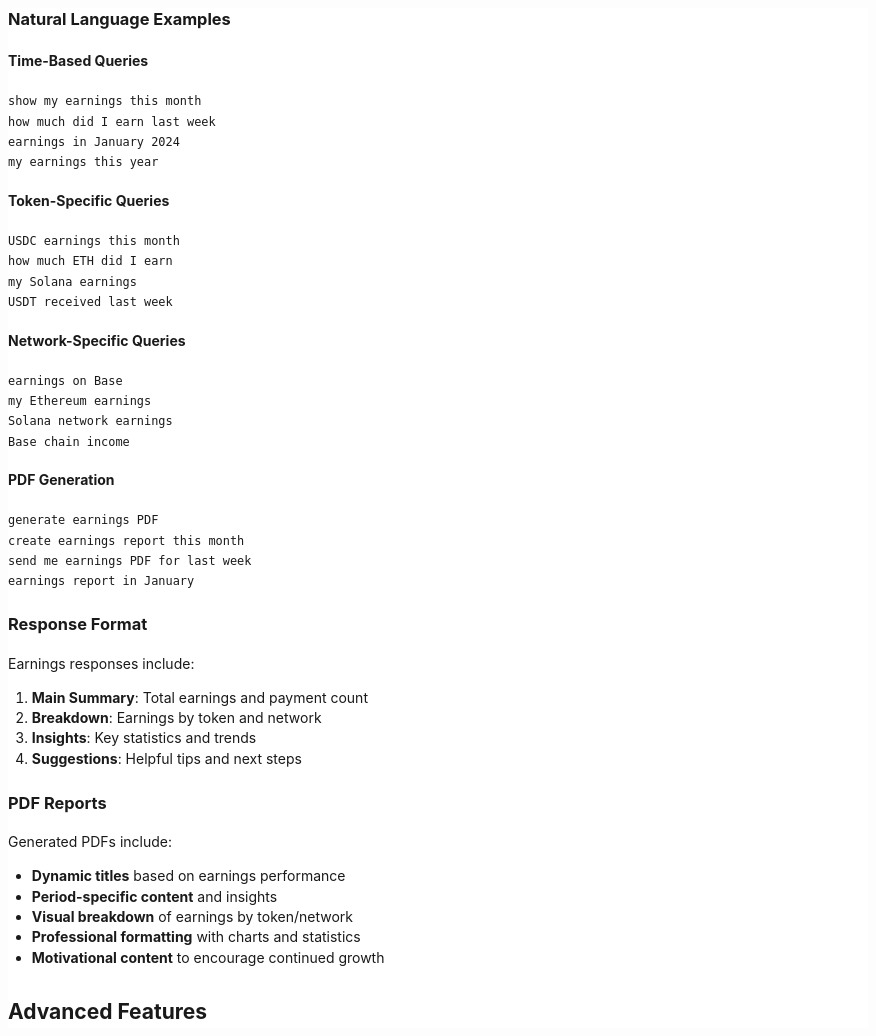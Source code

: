 ### Natural Language Examples

#### Time-Based Queries
```
show my earnings this month
how much did I earn last week
earnings in January 2024
my earnings this year
```

#### Token-Specific Queries
```
USDC earnings this month
how much ETH did I earn
my Solana earnings
USDT received last week
```

#### Network-Specific Queries
```
earnings on Base
my Ethereum earnings
Solana network earnings
Base chain income
```

#### PDF Generation
```
generate earnings PDF
create earnings report this month
send me earnings PDF for last week
earnings report in January
```

### Response Format

Earnings responses include:

1. **Main Summary**: Total earnings and payment count
2. **Breakdown**: Earnings by token and network
3. **Insights**: Key statistics and trends
4. **Suggestions**: Helpful tips and next steps

### PDF Reports

Generated PDFs include:

- **Dynamic titles** based on earnings performance
- **Period-specific content** and insights
- **Visual breakdown** of earnings by token/network
- **Professional formatting** with charts and statistics
- **Motivational content** to encourage continued growth

## Advanced Features
